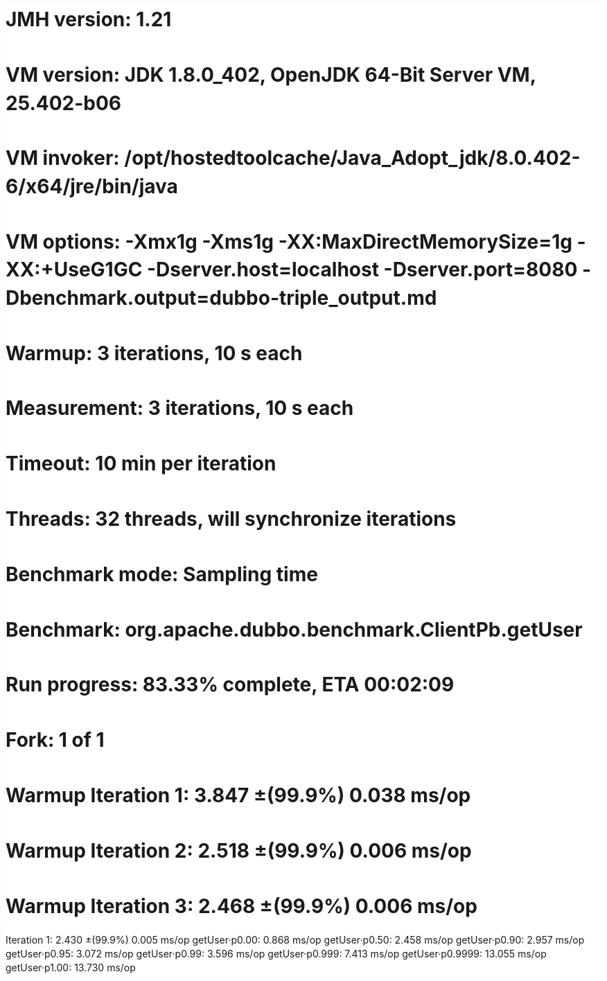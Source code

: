 
# JMH version: 1.21
# VM version: JDK 1.8.0_402, OpenJDK 64-Bit Server VM, 25.402-b06
# VM invoker: /opt/hostedtoolcache/Java_Adopt_jdk/8.0.402-6/x64/jre/bin/java
# VM options: -Xmx1g -Xms1g -XX:MaxDirectMemorySize=1g -XX:+UseG1GC -Dserver.host=localhost -Dserver.port=8080 -Dbenchmark.output=dubbo-triple_output.md
# Warmup: 3 iterations, 10 s each
# Measurement: 3 iterations, 10 s each
# Timeout: 10 min per iteration
# Threads: 32 threads, will synchronize iterations
# Benchmark mode: Sampling time
# Benchmark: org.apache.dubbo.benchmark.ClientPb.getUser

# Run progress: 83.33% complete, ETA 00:02:09
# Fork: 1 of 1
# Warmup Iteration   1: 3.847 ±(99.9%) 0.038 ms/op
# Warmup Iteration   2: 2.518 ±(99.9%) 0.006 ms/op
# Warmup Iteration   3: 2.468 ±(99.9%) 0.006 ms/op
Iteration   1: 2.430 ±(99.9%) 0.005 ms/op
                 getUser·p0.00:   0.868 ms/op
                 getUser·p0.50:   2.458 ms/op
                 getUser·p0.90:   2.957 ms/op
                 getUser·p0.95:   3.072 ms/op
                 getUser·p0.99:   3.596 ms/op
                 getUser·p0.999:  7.413 ms/op
                 getUser·p0.9999: 13.055 ms/op
                 getUser·p1.00:   13.730 ms/op
